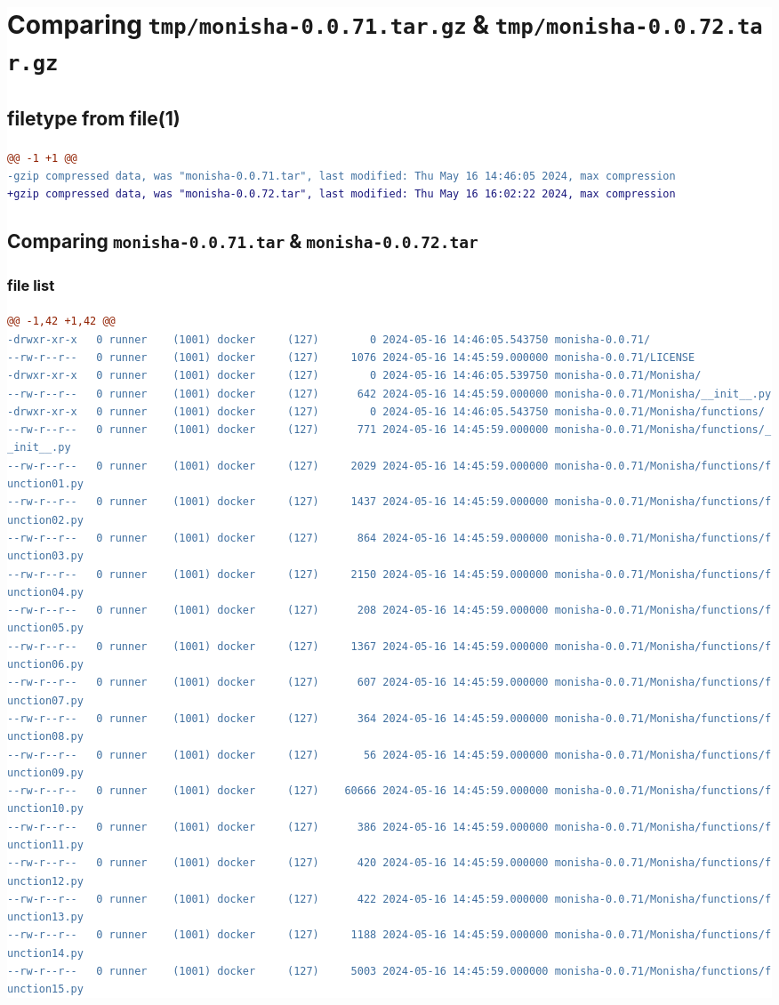 # Comparing `tmp/monisha-0.0.71.tar.gz` & `tmp/monisha-0.0.72.tar.gz`

## filetype from file(1)

```diff
@@ -1 +1 @@
-gzip compressed data, was "monisha-0.0.71.tar", last modified: Thu May 16 14:46:05 2024, max compression
+gzip compressed data, was "monisha-0.0.72.tar", last modified: Thu May 16 16:02:22 2024, max compression
```

## Comparing `monisha-0.0.71.tar` & `monisha-0.0.72.tar`

### file list

```diff
@@ -1,42 +1,42 @@
-drwxr-xr-x   0 runner    (1001) docker     (127)        0 2024-05-16 14:46:05.543750 monisha-0.0.71/
--rw-r--r--   0 runner    (1001) docker     (127)     1076 2024-05-16 14:45:59.000000 monisha-0.0.71/LICENSE
-drwxr-xr-x   0 runner    (1001) docker     (127)        0 2024-05-16 14:46:05.539750 monisha-0.0.71/Monisha/
--rw-r--r--   0 runner    (1001) docker     (127)      642 2024-05-16 14:45:59.000000 monisha-0.0.71/Monisha/__init__.py
-drwxr-xr-x   0 runner    (1001) docker     (127)        0 2024-05-16 14:46:05.543750 monisha-0.0.71/Monisha/functions/
--rw-r--r--   0 runner    (1001) docker     (127)      771 2024-05-16 14:45:59.000000 monisha-0.0.71/Monisha/functions/__init__.py
--rw-r--r--   0 runner    (1001) docker     (127)     2029 2024-05-16 14:45:59.000000 monisha-0.0.71/Monisha/functions/function01.py
--rw-r--r--   0 runner    (1001) docker     (127)     1437 2024-05-16 14:45:59.000000 monisha-0.0.71/Monisha/functions/function02.py
--rw-r--r--   0 runner    (1001) docker     (127)      864 2024-05-16 14:45:59.000000 monisha-0.0.71/Monisha/functions/function03.py
--rw-r--r--   0 runner    (1001) docker     (127)     2150 2024-05-16 14:45:59.000000 monisha-0.0.71/Monisha/functions/function04.py
--rw-r--r--   0 runner    (1001) docker     (127)      208 2024-05-16 14:45:59.000000 monisha-0.0.71/Monisha/functions/function05.py
--rw-r--r--   0 runner    (1001) docker     (127)     1367 2024-05-16 14:45:59.000000 monisha-0.0.71/Monisha/functions/function06.py
--rw-r--r--   0 runner    (1001) docker     (127)      607 2024-05-16 14:45:59.000000 monisha-0.0.71/Monisha/functions/function07.py
--rw-r--r--   0 runner    (1001) docker     (127)      364 2024-05-16 14:45:59.000000 monisha-0.0.71/Monisha/functions/function08.py
--rw-r--r--   0 runner    (1001) docker     (127)       56 2024-05-16 14:45:59.000000 monisha-0.0.71/Monisha/functions/function09.py
--rw-r--r--   0 runner    (1001) docker     (127)    60666 2024-05-16 14:45:59.000000 monisha-0.0.71/Monisha/functions/function10.py
--rw-r--r--   0 runner    (1001) docker     (127)      386 2024-05-16 14:45:59.000000 monisha-0.0.71/Monisha/functions/function11.py
--rw-r--r--   0 runner    (1001) docker     (127)      420 2024-05-16 14:45:59.000000 monisha-0.0.71/Monisha/functions/function12.py
--rw-r--r--   0 runner    (1001) docker     (127)      422 2024-05-16 14:45:59.000000 monisha-0.0.71/Monisha/functions/function13.py
--rw-r--r--   0 runner    (1001) docker     (127)     1188 2024-05-16 14:45:59.000000 monisha-0.0.71/Monisha/functions/function14.py
--rw-r--r--   0 runner    (1001) docker     (127)     5003 2024-05-16 14:45:59.000000 monisha-0.0.71/Monisha/functions/function15.py
```